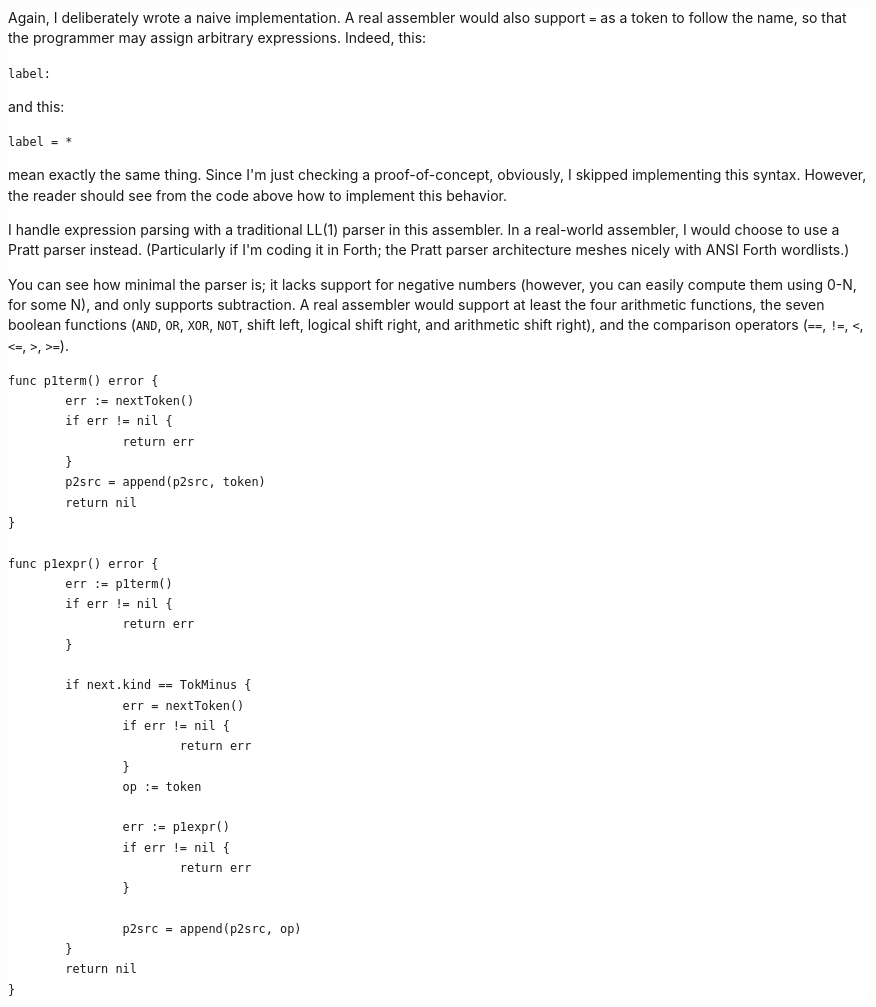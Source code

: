 Again, I deliberately wrote a naive implementation.
A real assembler would also support `=` as a token to follow the name,
so that the programmer may assign arbitrary expressions.
Indeed, this:

    label:

and this:

    label = *

mean exactly the same thing.
Since I'm just checking a proof-of-concept, obviously, I skipped implementing this syntax.
However, the reader should see from the code above how to implement this behavior.

I handle expression parsing with a traditional LL(1) parser in this assembler.
In a real-world assembler, I would choose to use a Pratt parser instead.
(Particularly if I'm coding it in Forth; the Pratt parser architecture meshes nicely with ANSI Forth wordlists.)

You can see how minimal the parser is;
it lacks support for negative numbers (however, you can easily compute them using 0-N, for some N),
and only supports subtraction.
A real assembler would support at least the four arithmetic functions,
the seven boolean functions (`AND`, `OR`, `XOR`, `NOT`, shift left, logical shift right, and arithmetic shift right),
and the comparison operators (`==`, `!=`, `<`, `<=`, `>`, `>=`).

    func p1term() error {
            err := nextToken()
            if err != nil {
                    return err
            }
            p2src = append(p2src, token)
            return nil
    }

    func p1expr() error {
            err := p1term()
            if err != nil {
                    return err
            }

            if next.kind == TokMinus {
                    err = nextToken()
                    if err != nil {
                            return err
                    }
                    op := token

                    err := p1expr()
                    if err != nil {
                            return err
                    }

                    p2src = append(p2src, op)
            }
            return nil
    }
